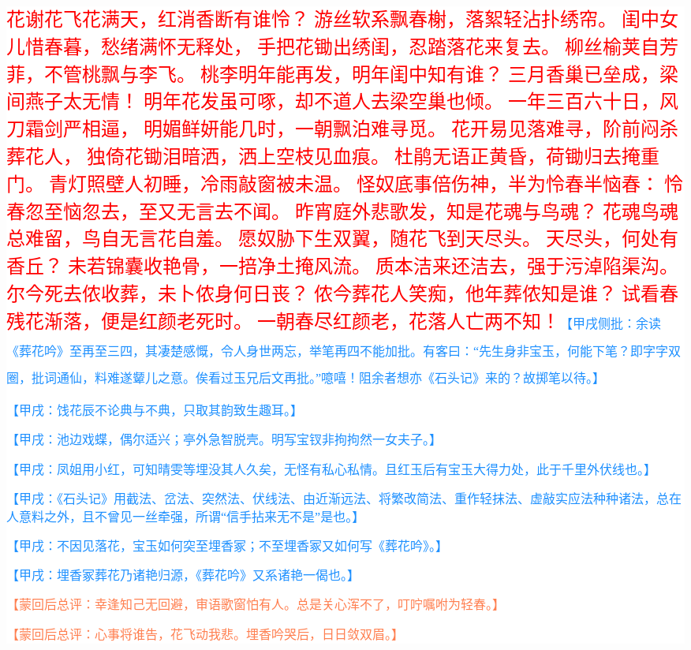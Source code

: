 <font face="楷体" color=red size=5>
花谢花飞花满天，红消香断有谁怜？  
游丝软系飘春榭，落絮轻沾扑绣帘。  
闺中女儿惜春暮，愁绪满怀无释处，  
手把花锄出绣闺，忍踏落花来复去。  
柳丝榆荚自芳菲，不管桃飘与李飞。  
桃李明年能再发，明年闺中知有谁？  
三月香巢已垒成，梁间燕子太无情！  
明年花发虽可啄，却不道人去梁空巢也倾。  
一年三百六十日，风刀霜剑严相逼，  
明媚鲜妍能几时，一朝飘泊难寻觅。  
花开易见落难寻，阶前闷杀葬花人，  
独倚花锄泪暗洒，洒上空枝见血痕。  
杜鹃无语正黄昏，荷锄归去掩重门。  
青灯照壁人初睡，冷雨敲窗被未温。  
怪奴底事倍伤神，半为怜春半恼春：  
怜春忽至恼忽去，至又无言去不闻。  
昨宵庭外悲歌发，知是花魂与鸟魂？  
花魂鸟魂总难留，鸟自无言花自羞。  
愿奴胁下生双翼，随花飞到天尽头。  
天尽头，何处有香丘？  
未若锦囊收艳骨，一掊净土掩风流。  
质本洁来还洁去，强于污淖陷渠沟。  
尔今死去侬收葬，未卜侬身何日丧？  
侬今葬花人笑痴，他年葬侬知是谁？  
试看春残花渐落，便是红颜老死时。  
一朝春尽红颜老，花落人亡两不知！<font face="楷体" color=DodgerBlue size=3>【甲戌侧批：余读《葬花吟》至再至三四，其凄楚感慨，令人身世两忘，举笔再四不能加批。有客曰：“先生身非宝玉，何能下笔？即字字双圈，批词通仙，料难遂颦儿之意。俟看过玉兄后文再批。”噫嘻！阻余者想亦《石头记》来的？故掷笔以待。】</font>
</font>

<font face="楷体" color=DodgerBlue size=3>【甲戌：饯花辰不论典与不典，只取其韵致生趣耳。】</font>

<font face="楷体" color=DodgerBlue size=3>【甲戌：池边戏蝶，偶尔适兴；亭外急智脱壳。明写宝钗非拘拘然一女夫子。】</font>

<font face="楷体" color=DodgerBlue size=3>【甲戌：凤姐用小红，可知晴雯等埋没其人久矣，无怪有私心私情。且红玉后有宝玉大得力处，此于千里外伏线也。】</font>

<font face="楷体" color=DodgerBlue size=3>【甲戌：《石头记》用截法、岔法、突然法、伏线法、由近渐远法、将繁改简法、重作轻抹法、虚敲实应法种种诸法，总在人意料之外，且不曾见一丝牵强，所谓“信手拈来无不是”是也。】</font>

<font face="楷体" color=DodgerBlue size=3>【甲戌：不因见落花，宝玉如何突至埋香冢；不至埋香冢又如何写《葬花吟》。】</font>

<font face="楷体" color=DodgerBlue size=3>【甲戌：埋香冢葬花乃诸艳归源，《葬花吟》又系诸艳一偈也。】</font>

<font face="楷体" color=Coral size=3>【蒙回后总评：幸逢知己无回避，审语歌窗怕有人。总是关心浑不了，叮咛嘱咐为轻春。】</font>

<font face="楷体" color=Coral size=3>【蒙回后总评：心事将谁告，花飞动我悲。埋香吟哭后，日日敛双眉。】</font>


</font>